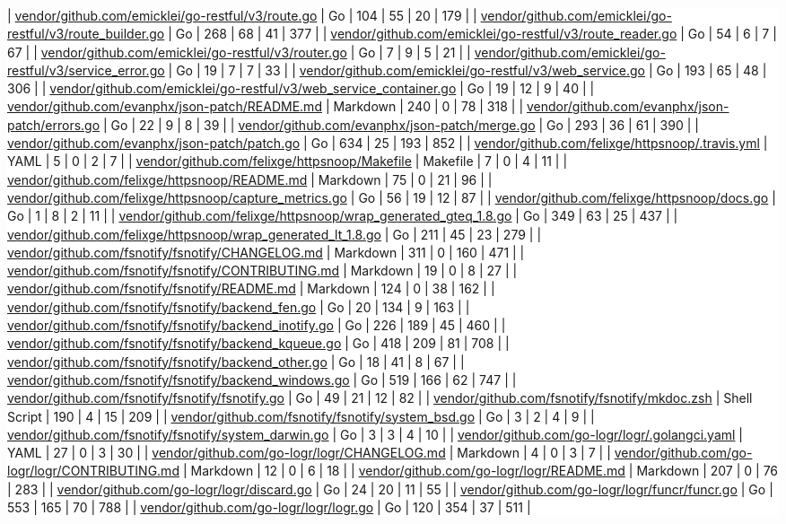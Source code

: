 | [vendor/github.com/emicklei/go-restful/v3/route.go](/vendor/github.com/emicklei/go-restful/v3/route.go) | Go | 104 | 55 | 20 | 179 |
| [vendor/github.com/emicklei/go-restful/v3/route_builder.go](/vendor/github.com/emicklei/go-restful/v3/route_builder.go) | Go | 268 | 68 | 41 | 377 |
| [vendor/github.com/emicklei/go-restful/v3/route_reader.go](/vendor/github.com/emicklei/go-restful/v3/route_reader.go) | Go | 54 | 6 | 7 | 67 |
| [vendor/github.com/emicklei/go-restful/v3/router.go](/vendor/github.com/emicklei/go-restful/v3/router.go) | Go | 7 | 9 | 5 | 21 |
| [vendor/github.com/emicklei/go-restful/v3/service_error.go](/vendor/github.com/emicklei/go-restful/v3/service_error.go) | Go | 19 | 7 | 7 | 33 |
| [vendor/github.com/emicklei/go-restful/v3/web_service.go](/vendor/github.com/emicklei/go-restful/v3/web_service.go) | Go | 193 | 65 | 48 | 306 |
| [vendor/github.com/emicklei/go-restful/v3/web_service_container.go](/vendor/github.com/emicklei/go-restful/v3/web_service_container.go) | Go | 19 | 12 | 9 | 40 |
| [vendor/github.com/evanphx/json-patch/README.md](/vendor/github.com/evanphx/json-patch/README.md) | Markdown | 240 | 0 | 78 | 318 |
| [vendor/github.com/evanphx/json-patch/errors.go](/vendor/github.com/evanphx/json-patch/errors.go) | Go | 22 | 9 | 8 | 39 |
| [vendor/github.com/evanphx/json-patch/merge.go](/vendor/github.com/evanphx/json-patch/merge.go) | Go | 293 | 36 | 61 | 390 |
| [vendor/github.com/evanphx/json-patch/patch.go](/vendor/github.com/evanphx/json-patch/patch.go) | Go | 634 | 25 | 193 | 852 |
| [vendor/github.com/felixge/httpsnoop/.travis.yml](/vendor/github.com/felixge/httpsnoop/.travis.yml) | YAML | 5 | 0 | 2 | 7 |
| [vendor/github.com/felixge/httpsnoop/Makefile](/vendor/github.com/felixge/httpsnoop/Makefile) | Makefile | 7 | 0 | 4 | 11 |
| [vendor/github.com/felixge/httpsnoop/README.md](/vendor/github.com/felixge/httpsnoop/README.md) | Markdown | 75 | 0 | 21 | 96 |
| [vendor/github.com/felixge/httpsnoop/capture_metrics.go](/vendor/github.com/felixge/httpsnoop/capture_metrics.go) | Go | 56 | 19 | 12 | 87 |
| [vendor/github.com/felixge/httpsnoop/docs.go](/vendor/github.com/felixge/httpsnoop/docs.go) | Go | 1 | 8 | 2 | 11 |
| [vendor/github.com/felixge/httpsnoop/wrap_generated_gteq_1.8.go](/vendor/github.com/felixge/httpsnoop/wrap_generated_gteq_1.8.go) | Go | 349 | 63 | 25 | 437 |
| [vendor/github.com/felixge/httpsnoop/wrap_generated_lt_1.8.go](/vendor/github.com/felixge/httpsnoop/wrap_generated_lt_1.8.go) | Go | 211 | 45 | 23 | 279 |
| [vendor/github.com/fsnotify/fsnotify/CHANGELOG.md](/vendor/github.com/fsnotify/fsnotify/CHANGELOG.md) | Markdown | 311 | 0 | 160 | 471 |
| [vendor/github.com/fsnotify/fsnotify/CONTRIBUTING.md](/vendor/github.com/fsnotify/fsnotify/CONTRIBUTING.md) | Markdown | 19 | 0 | 8 | 27 |
| [vendor/github.com/fsnotify/fsnotify/README.md](/vendor/github.com/fsnotify/fsnotify/README.md) | Markdown | 124 | 0 | 38 | 162 |
| [vendor/github.com/fsnotify/fsnotify/backend_fen.go](/vendor/github.com/fsnotify/fsnotify/backend_fen.go) | Go | 20 | 134 | 9 | 163 |
| [vendor/github.com/fsnotify/fsnotify/backend_inotify.go](/vendor/github.com/fsnotify/fsnotify/backend_inotify.go) | Go | 226 | 189 | 45 | 460 |
| [vendor/github.com/fsnotify/fsnotify/backend_kqueue.go](/vendor/github.com/fsnotify/fsnotify/backend_kqueue.go) | Go | 418 | 209 | 81 | 708 |
| [vendor/github.com/fsnotify/fsnotify/backend_other.go](/vendor/github.com/fsnotify/fsnotify/backend_other.go) | Go | 18 | 41 | 8 | 67 |
| [vendor/github.com/fsnotify/fsnotify/backend_windows.go](/vendor/github.com/fsnotify/fsnotify/backend_windows.go) | Go | 519 | 166 | 62 | 747 |
| [vendor/github.com/fsnotify/fsnotify/fsnotify.go](/vendor/github.com/fsnotify/fsnotify/fsnotify.go) | Go | 49 | 21 | 12 | 82 |
| [vendor/github.com/fsnotify/fsnotify/mkdoc.zsh](/vendor/github.com/fsnotify/fsnotify/mkdoc.zsh) | Shell Script | 190 | 4 | 15 | 209 |
| [vendor/github.com/fsnotify/fsnotify/system_bsd.go](/vendor/github.com/fsnotify/fsnotify/system_bsd.go) | Go | 3 | 2 | 4 | 9 |
| [vendor/github.com/fsnotify/fsnotify/system_darwin.go](/vendor/github.com/fsnotify/fsnotify/system_darwin.go) | Go | 3 | 3 | 4 | 10 |
| [vendor/github.com/go-logr/logr/.golangci.yaml](/vendor/github.com/go-logr/logr/.golangci.yaml) | YAML | 27 | 0 | 3 | 30 |
| [vendor/github.com/go-logr/logr/CHANGELOG.md](/vendor/github.com/go-logr/logr/CHANGELOG.md) | Markdown | 4 | 0 | 3 | 7 |
| [vendor/github.com/go-logr/logr/CONTRIBUTING.md](/vendor/github.com/go-logr/logr/CONTRIBUTING.md) | Markdown | 12 | 0 | 6 | 18 |
| [vendor/github.com/go-logr/logr/README.md](/vendor/github.com/go-logr/logr/README.md) | Markdown | 207 | 0 | 76 | 283 |
| [vendor/github.com/go-logr/logr/discard.go](/vendor/github.com/go-logr/logr/discard.go) | Go | 24 | 20 | 11 | 55 |
| [vendor/github.com/go-logr/logr/funcr/funcr.go](/vendor/github.com/go-logr/logr/funcr/funcr.go) | Go | 553 | 165 | 70 | 788 |
| [vendor/github.com/go-logr/logr/logr.go](/vendor/github.com/go-logr/logr/logr.go) | Go | 120 | 354 | 37 | 511 |